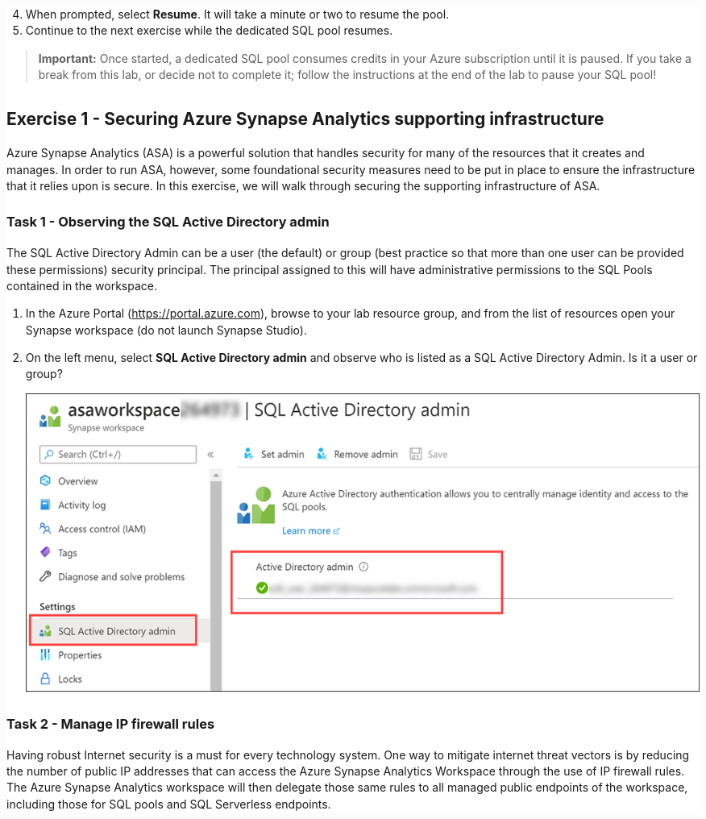 4. When prompted, select **Resume**. It will take a minute or two to resume the pool.
5. Continue to the next exercise while the dedicated SQL pool resumes.

> **Important:** Once started, a dedicated SQL pool consumes credits in your Azure subscription until it is paused. If you take a break from this lab, or decide not to complete it; follow the instructions at the end of the lab to pause your SQL pool!

## Exercise 1 - Securing Azure Synapse Analytics supporting infrastructure

Azure Synapse Analytics (ASA) is a powerful solution that handles security for many of the resources that it creates and manages. In order to run ASA, however, some foundational security measures need to be put in place to ensure the infrastructure that it relies upon is secure. In this exercise, we will walk through securing the supporting infrastructure of ASA.

### Task 1 - Observing the SQL Active Directory admin

 The SQL Active Directory Admin can be a user (the default) or group (best practice so that more than one user can be provided these permissions) security principal. The principal assigned to this will have administrative permissions to the SQL Pools contained in the workspace.

1. In the Azure Portal (<https://portal.azure.com>), browse to your lab resource group, and from the list of resources open your Synapse workspace (do not launch Synapse Studio).

2. On the left menu, select **SQL Active Directory admin** and observe who is listed as a SQL Active Directory Admin. Is it a user or group?

    ![On the SQL Active Directory Admin screen, SQL Active Directory admin is selected from the left menu, and the Active Directory Admin is highlighted.](images/lab5_workspacesqladadmin.png)

### Task 2 - Manage IP firewall rules

Having robust Internet security is a must for every technology system. One way to mitigate internet threat vectors is by reducing the number of public IP addresses that can access the Azure Synapse Analytics Workspace through the use of IP firewall rules. The Azure Synapse Analytics workspace will then delegate those same rules to all managed public endpoints of the workspace, including those for SQL pools and SQL Serverless endpoints.
